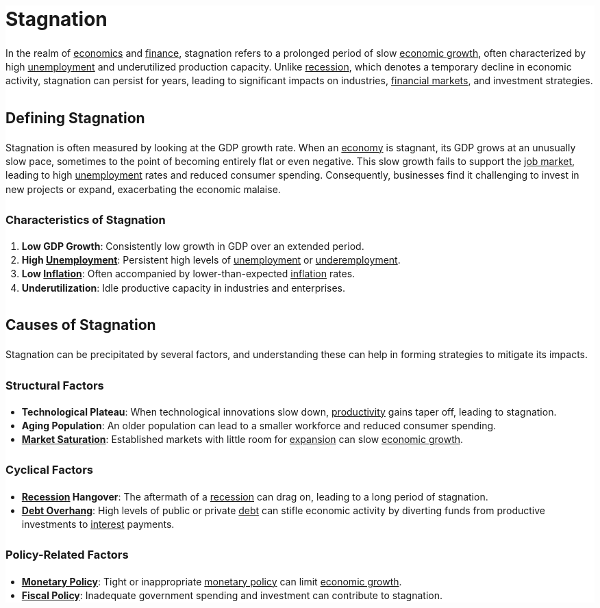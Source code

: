 # Stagnation

In the realm of [economics](../e/economics.md) and [finance](../f/finance.md), stagnation refers to a prolonged period of slow [economic growth](../e/economic_growth.md), often characterized by high [unemployment](../u/unemployment.md) and underutilized production capacity. Unlike [recession](../r/recession.md), which denotes a temporary decline in economic activity, stagnation can persist for years, leading to significant impacts on industries, [financial markets](../f/financial_market.md), and investment strategies.

## Defining Stagnation

Stagnation is often measured by looking at the GDP growth rate. When an [economy](../e/economy.md) is stagnant, its GDP grows at an unusually slow pace, sometimes to the point of becoming entirely flat or even negative. This slow growth fails to support the [job market](../j/job_market.md), leading to high [unemployment](../u/unemployment.md) rates and reduced consumer spending. Consequently, businesses find it challenging to invest in new projects or expand, exacerbating the economic malaise.

### Characteristics of Stagnation
1. **Low GDP Growth**: Consistently low growth in GDP over an extended period.
2. **High [Unemployment](../u/unemployment.md)**: Persistent high levels of [unemployment](../u/unemployment.md) or [underemployment](../u/underemployment.md).
3. **Low [Inflation](../i/inflation.md)**: Often accompanied by lower-than-expected [inflation](../i/inflation.md) rates.
4. **Underutilization**: Idle productive capacity in industries and enterprises.

## Causes of Stagnation

Stagnation can be precipitated by several factors, and understanding these can help in forming strategies to mitigate its impacts.

### Structural Factors

- **Technological Plateau**: When technological innovations slow down, [productivity](../p/productivity.md) gains taper off, leading to stagnation.
- **Aging Population**: An older population can lead to a smaller workforce and reduced consumer spending.
- **[Market Saturation](../m/market_saturation.md)**: Established markets with little room for [expansion](../e/expansion.md) can slow [economic growth](../e/economic_growth.md).

### Cyclical Factors

- **[Recession](../r/recession.md) Hangover**: The aftermath of a [recession](../r/recession.md) can drag on, leading to a long period of stagnation.
- **[Debt Overhang](../d/debt_overhang.md)**: High levels of public or private [debt](../d/debt.md) can stifle economic activity by diverting funds from productive investments to [interest](../i/interest.md) payments.

### Policy-Related Factors

- **[Monetary Policy](../m/monetary_policy.md)**: Tight or inappropriate [monetary policy](../m/monetary_policy.md) can limit [economic growth](../e/economic_growth.md).
- **[Fiscal Policy](../f/fiscal_policy.md)**: Inadequate government spending and investment can contribute to stagnation.
